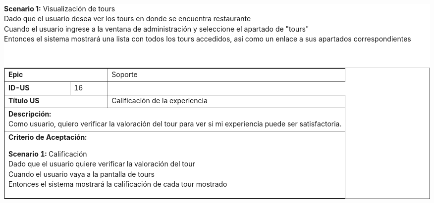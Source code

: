 <b>Scenario 1:</b> Visualización de tours<br/>
Dado que el usuario desea ver los tours en donde se encuentra restaurante<br/>
Cuando el usuario ingrese a la ventana de administración y seleccione el apartado de "tours"<br/>
Entonces el sistema mostrará una lista con todos los tours accedidos, así como un enlace a sus apartados correspondientes<br/>

 </td>
</tr>
</tr>
</table>
<br/>

<table align="center"     border="1" width="90%" style="text-align:center;">
    <tr align="left">
        <td colspan=2>
            <b>Epic</b>
        </td>
        <td colspan=2>
            Soporte
        </td>
    </tr>
    <tr align="left">
        <td>
            <b>ID-US</b>
        </td>
        <td>
            16
        </td>
    </tr>
        <tr align="left">
        <td colspan=2>
            <b>Título US</b>
        </td>
        <td colspan=2>
            Calificación de la experiencia
        </td>
    </tr>
    <tr align="left">
        <td colspan=4>
            <b>Descripción:</b></br>
            Como usuario, quiero verificar la valoración del tour para ver si mi experiencia puede ser satisfactoria.
        </td>
    </tr>
    <tr align="left">
        <td colspan=4>
            <b>Criterio de Aceptación:</b>
            <br/>

<b>Scenario 1:</b> Calificación <br/>
Dado que el usuario quiere verificar la valoración del tour<br/>
Cuando el usuario vaya a la pantalla de tours<br/>
Entonces el sistema mostrará la calificación de cada tour mostrado<br/>

